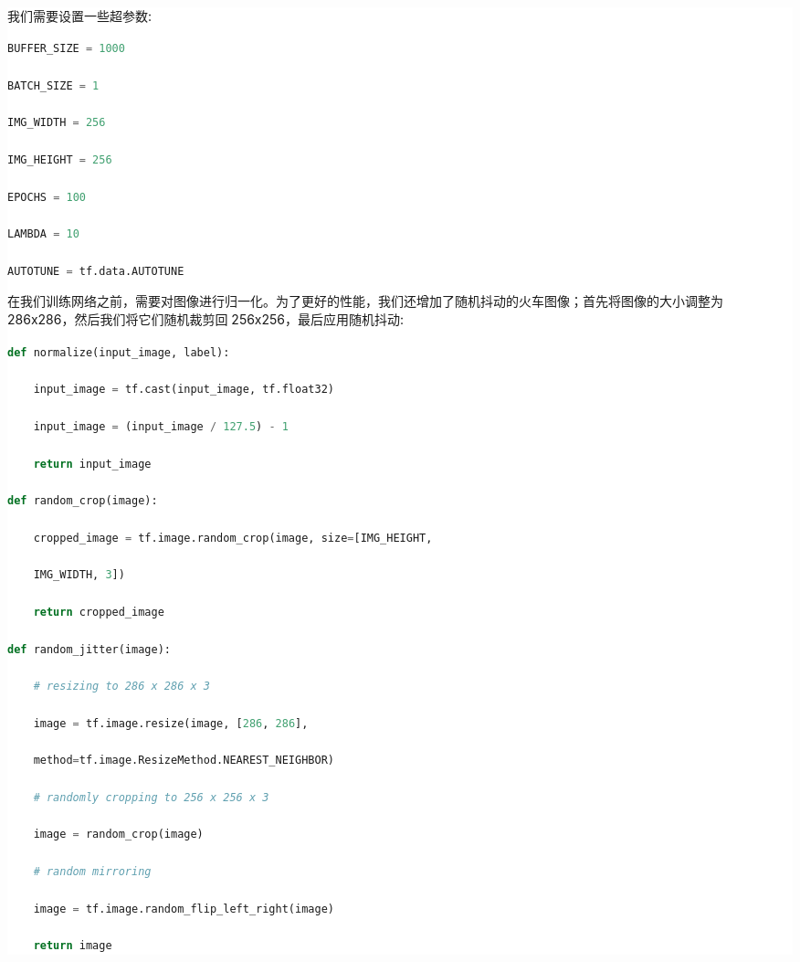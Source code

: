 我们需要设置一些超参数:

```py
BUFFER_SIZE = 1000

BATCH_SIZE = 1

IMG_WIDTH = 256

IMG_HEIGHT = 256

EPOCHS = 100

LAMBDA = 10

AUTOTUNE = tf.data.AUTOTUNE 
```

在我们训练网络之前，需要对图像进行归一化。为了更好的性能，我们还增加了随机抖动的火车图像；首先将图像的大小调整为 286x286，然后我们将它们随机裁剪回 256x256，最后应用随机抖动:

```py
def normalize(input_image, label):

    input_image = tf.cast(input_image, tf.float32)

    input_image = (input_image / 127.5) - 1

    return input_image

def random_crop(image):

    cropped_image = tf.image.random_crop(image, size=[IMG_HEIGHT,

    IMG_WIDTH, 3])

    return cropped_image

def random_jitter(image):

    # resizing to 286 x 286 x 3

    image = tf.image.resize(image, [286, 286],

    method=tf.image.ResizeMethod.NEAREST_NEIGHBOR)

    # randomly cropping to 256 x 256 x 3

    image = random_crop(image)

    # random mirroring

    image = tf.image.random_flip_left_right(image)

    return image 
```
